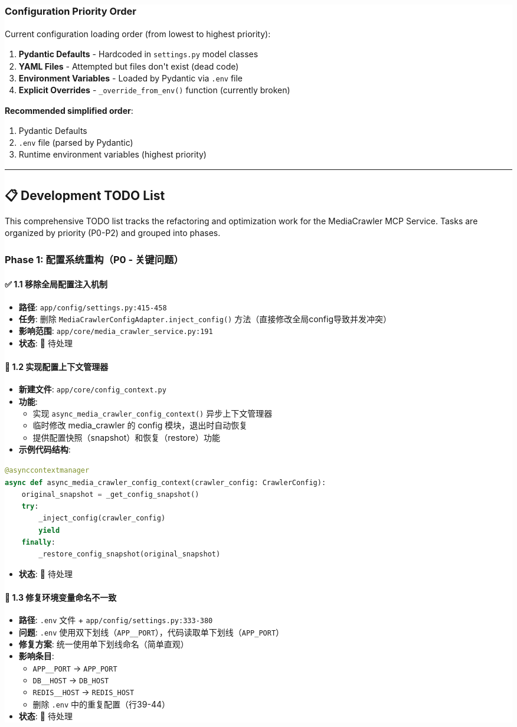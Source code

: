 
### Configuration Priority Order

Current configuration loading order (from lowest to highest priority):

1. **Pydantic Defaults** - Hardcoded in `settings.py` model classes
2. **YAML Files** - Attempted but files don't exist (dead code)
3. **Environment Variables** - Loaded by Pydantic via `.env` file
4. **Explicit Overrides** - `_override_from_env()` function (currently broken)

**Recommended simplified order**:
1. Pydantic Defaults
2. `.env` file (parsed by Pydantic)
3. Runtime environment variables (highest priority)

---

## 📋 Development TODO List

This comprehensive TODO list tracks the refactoring and optimization work for the MediaCrawler MCP Service. Tasks are organized by priority (P0-P2) and grouped into phases.

### **Phase 1: 配置系统重构（P0 - 关键问题）**

#### ✅ 1.1 移除全局配置注入机制
- **路径**: `app/config/settings.py:415-458`
- **任务**: 删除 `MediaCrawlerConfigAdapter.inject_config()` 方法（直接修改全局config导致并发冲突）
- **影响范围**: `app/core/media_crawler_service.py:191`
- **状态**: 🔴 待处理

#### 🔧 1.2 实现配置上下文管理器
- **新建文件**: `app/core/config_context.py`
- **功能**:
  - 实现 `async_media_crawler_config_context()` 异步上下文管理器
  - 临时修改 media_crawler 的 config 模块，退出时自动恢复
  - 提供配置快照（snapshot）和恢复（restore）功能
- **示例代码结构**:
```python
@asynccontextmanager
async def async_media_crawler_config_context(crawler_config: CrawlerConfig):
    original_snapshot = _get_config_snapshot()
    try:
        _inject_config(crawler_config)
        yield
    finally:
        _restore_config_snapshot(original_snapshot)
```
- **状态**: 🔴 待处理

#### 🔧 1.3 修复环境变量命名不一致
- **路径**: `.env` 文件 + `app/config/settings.py:333-380`
- **问题**: `.env` 使用双下划线（`APP__PORT`），代码读取单下划线（`APP_PORT`）
- **修复方案**: 统一使用单下划线命名（简单直观）
- **影响条目**:
  - `APP__PORT` → `APP_PORT`
  - `DB__HOST` → `DB_HOST`
  - `REDIS__HOST` → `REDIS_HOST`
  - 删除 `.env` 中的重复配置（行39-44）
- **状态**: 🔴 待处理
